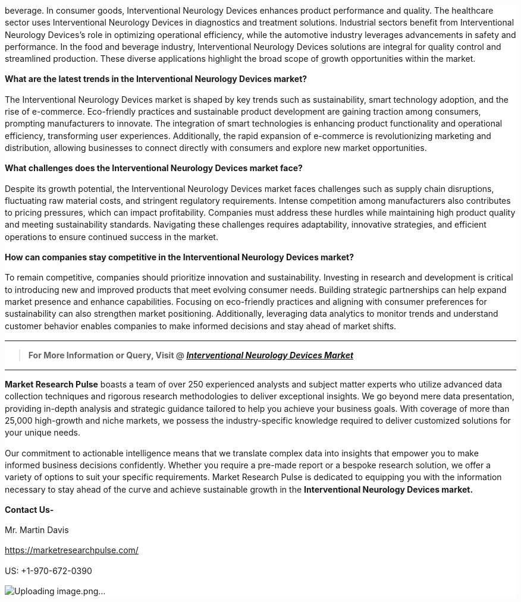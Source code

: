 beverage. In consumer goods, Interventional Neurology Devices enhances product performance and quality. The healthcare sector uses Interventional Neurology Devices in diagnostics and treatment solutions. Industrial sectors benefit from Interventional Neurology Devices&rsquo;s role in optimizing operational efficiency, while the automotive industry leverages advancements in safety and performance. In the food and beverage industry, Interventional Neurology Devices solutions are integral for quality control and streamlined production. These diverse applications highlight the broad scope of growth opportunities within the market.</p><p><strong>What are the latest trends in the Interventional Neurology Devices market?</strong></p><p>The Interventional Neurology Devices market is shaped by key trends such as sustainability, smart technology adoption, and the rise of e-commerce. Eco-friendly practices and sustainable product development are gaining traction among consumers, prompting manufacturers to innovate. The integration of smart technologies is enhancing product functionality and operational efficiency, transforming user experiences. Additionally, the rapid expansion of e-commerce is revolutionizing marketing and distribution, allowing businesses to connect directly with consumers and explore new market opportunities.</p><p><strong>What challenges does the Interventional Neurology Devices market face?</strong></p><p>Despite its growth potential, the Interventional Neurology Devices market faces challenges such as supply chain disruptions, fluctuating raw material costs, and stringent regulatory requirements. Intense competition among manufacturers also contributes to pricing pressures, which can impact profitability. Companies must address these hurdles while maintaining high product quality and meeting sustainability standards. Navigating these challenges requires adaptability, innovative strategies, and efficient operations to ensure continued success in the market.</p><p><strong>How can companies stay competitive in the Interventional Neurology Devices market?</strong></p><p>To remain competitive, companies should prioritize innovation and sustainability. Investing in research and development is critical to introducing new and improved products that meet evolving consumer needs. Building strategic partnerships can help expand market presence and enhance capabilities. Focusing on eco-friendly practices and aligning with consumer preferences for sustainability can also strengthen market positioning. Additionally, leveraging data analytics to monitor trends and understand customer behavior enables companies to make informed decisions and stay ahead of market shifts.</p><hr /><blockquote><p><strong>For More Information or Query, Visit @&nbsp;<em><a href="https://marketresearchpulse.com/report/2615/interventional-neurology-devices-market?utm_source=Linkedin&utm_medium=025">Interventional Neurology Devices Market</a></em></strong></p></blockquote><hr /><p><strong>Market Research Pulse</strong> boasts a team of over 250 experienced analysts and subject matter experts who utilize advanced data collection techniques and rigorous research methodologies to deliver exceptional insights. We go beyond mere data presentation, providing in-depth analysis and strategic guidance tailored to help you achieve your business goals. With coverage of more than 25,000 high-growth and niche markets, we possess the industry-specific knowledge required to deliver customized solutions for your unique needs.</p><p>Our commitment to actionable intelligence means that we translate complex data into insights that empower you to make informed business decisions confidently. Whether you require a pre-made report or a bespoke research solution, we offer a variety of options to suit your specific requirements. Market Research Pulse is dedicated to equipping you with the information necessary to stay ahead of the curve and achieve sustainable growth in the <strong>Interventional Neurology Devices market.</strong></p><p><strong>Contact Us-</strong></p><p>Mr. Martin Davis</p><p>https://marketresearchpulse.com/</p><p>US: +1-970-672-0390</p>
![Uploading image.png…]()
